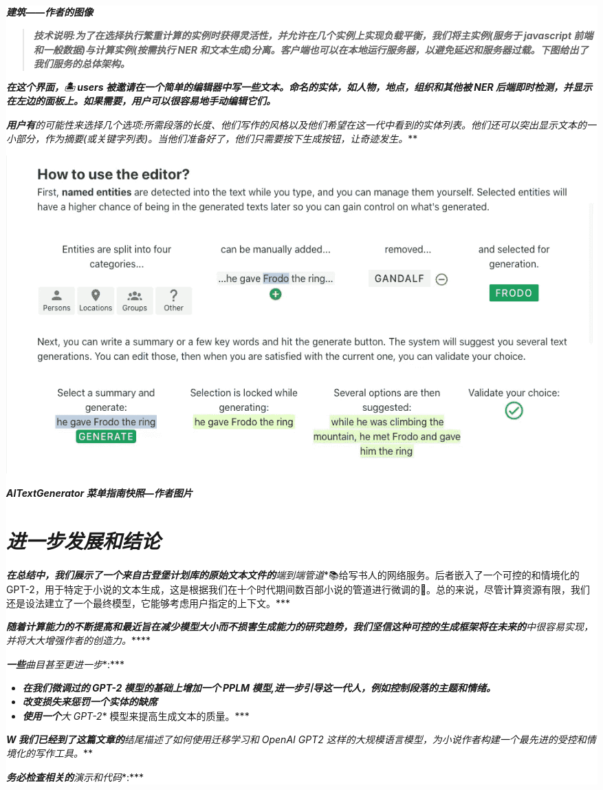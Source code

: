 ***建筑——作者的图像***

> *****技术说明**:为了在选择执行繁重计算的实例时获得灵活性，并允许在几个实例上实现负载平衡，我们将*主*实例(服务于 javascript 前端和一般数据)与计算实例(按需执行 NER 和文本生成)分离。客户端也可以在本地运行服务器，以避免延迟和服务器过载。下图给出了我们服务的总体架构。***

*****在这个界面**，🏝️ ️users 被邀请在一个简单的编辑器中写一些文本。命名的实体，如人物，地点，组织和其他被 NER 后端即时检测，并显示在左边的面板上。如果需要，用户可以很容易地手动编辑它们。***

***用户有**的可能性**来选择几个选项:所需段落的长度、他们写作的风格以及他们希望在这一代中看到的实体列表。他们还可以突出显示文本的一小部分，作为摘要(或关键字列表)。当他们准备好了，他们只需要按下*生成*按钮，让奇迹发生。***

***![](img/d913254da41e3e42dc8abc77ec43a2c8.png)***

***AITextGenerator 菜单指南快照—作者图片***

# ***进一步发展和结论***

***在总结中，我们展示了一个来自古登堡计划库的原始文本文件的**端到端管道**📚给写书人的网络服务。后者嵌入了一个可控的和情境化的 GPT-2，用于特定于小说的文本生成，这是根据我们在十个时代期间数百部小说的管道进行微调的🎳。总的来说，尽管计算资源有限，我们还是设法建立了一个最终模型，它能够考虑用户指定的上下文。***

***随着计算能力的不断提高和最近旨在减少模型大小而不损害生成能力的研究趋势，我们坚信这种可控的生成框架将在未来的**中很容易实现，并将大大增强作者的创造力。*****

***一些**曲目甚至更进一步**:***

*   ***在我们微调过的 GPT-2 模型的基础上增加一个 PPLM 模型,进一步引导这一代人，例如控制段落的主题和情绪。***
*   *****改变损失**来惩罚一个实体的缺席***
*   ***使用一个**大 GPT-2** 模型来提高生成文本的质量。***

***W 我们已经到了这篇文章的**结尾**描述了如何使用迁移学习和 OpenAI GPT2 这样的大规模语言模型，为小说作者构建一个最先进的受控和情境化的写作工具。***

***务必检查相关的**演示**和**代码**:***
